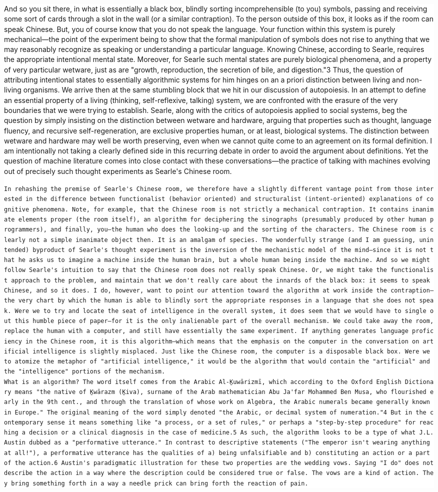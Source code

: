 And so you sit there, in what is essentially a black box, blindly sorting incomprehensible (to you) symbols, passing and receiving some sort of cards through a slot in the wall (or a similar contraption). To the person outside of this box, it looks as if the room can speak Chinese. But, you of course know that you do not speak the language. Your function within this system is purely mechanical—the point of the experiment being to show that the formal manipulation of symbols does not rise to anything that we may reasonably recognize as speaking or understanding a particular language. Knowing Chinese, according to Searle, requires the appropriate intentional mental state. Moreover, for Searle such mental states are purely biological phenomena, and a property of very particular wetware, just as are "growth, reproduction, the secretion of bile, and digestion."3 Thus, the question of attributing intentional states to essentially algorithmic systems for him hinges on an a priori distinction between living and non-living organisms. 
    We arrive then at the same stumbling block that we hit in our discussion of autopoiesis. In an attempt to define an essential property of a living (thinking, self-reflexive, talking) system, we are confronted with the erasure of the very boundaries that we were trying to establish. Searle, along with the critics of autopoiesis applied to social systems, beg the question by simply insisting on the distinction between wetware and hardware, arguing that properties such as thought, language fluency, and recursive self-regeneration, are exclusive properties human, or at least, biological systems. The distinction between wetware and hardware may well be worth preserving, even when we cannot quite come to an agreement on its formal definition. I am intentionally not taking a clearly defined side in this recurring debate in order to avoid the argument about definitions. Yet the question of machine literature comes into close contact with these conversations—the practice of talking with machines evolving out of precisely such thought experiments as Searle's Chinese room.

    In rehashing the premise of Searle's Chinese room, we therefore have a slightly different vantage point from those interested in the difference between functionalist (behavior oriented) and structuralist (intent-oriented) explanations of cognitive phenomena. Note, for example, that the Chinese room is not strictly a mechanical contraption. It contains inanimate elements proper (the room itself), an algorithm for deciphering the sinographs (presumably produced by other human programmers), and finally, you—the human who does the looking-up and the sorting of the characters. The Chinese room is clearly not a simple inanimate object then. It is an amalgam of species. The wonderfully strange (and I am guessing, unintended) byproduct of Searle's thought experiment is the inversion of the mechanistic model of the mind—since it is not that he asks us to imagine a machine inside the human brain, but a whole human being inside the machine. And so we might follow Searle's intuition to say that the Chinese room does not really speak Chinese. Or, we might take the functionalist approach to the problem, and maintain that we don't really care about the innards of the black box: it seems to speak Chinese, and so it does. I do, however, want to point our attention toward the algorithm at work inside the contraption—the very chart by which the human is able to blindly sort the appropriate responses in a language that she does not speak. Were we to try and locate the seat of intelligence in the overall system, it does seem that we would have to single out this humble piece of paper—for it is the only inalienable part of the overall mechanism. We could take away the room, replace the human with a computer, and still have essentially the same experiment. If anything generates language proficiency in the Chinese room, it is this algorithm—which means that the emphasis on the computer in the conversation on artificial intelligence is slightly misplaced. Just like the Chinese room, the computer is a disposable black box. Were we to atomize the metaphor of "artificial intelligence," it would be the algorithm that would contain the "artificial" and the "intelligence" portions of the mechanism.
    What is an algorithm? The word itself comes from the Arabic Al-Ḵuwārizmī, which according to the Oxford English Dictionary means "the native of Ḵwārazm (Ḵiva), surname of the Arab mathematician Abu Ja'far Mohammed Ben Musa, who flourished early in the 9th cent., and through the translation of whose work on Algebra, the Arabic numerals became generally known in Europe." The original meaning of the word simply denoted "the Arabic, or decimal system of numeration."4 But in the contemporary sense it means something like "a process, or a set of rules," or perhaps a "step-by-step procedure" for reaching a decision or a clinical diagnosis in the case of medicine.5 As such, the algorithm looks to be a type of what J.L. Austin dubbed as a "performative utterance." In contrast to descriptive statements ("The emperor isn't wearing anything at all!"), a performative utterance has the qualities of a) being unfalsifiable and b) constituting an action or a part of the action.6 Austin's paradigmatic illustration for these two properties are the wedding vows. Saying "I do" does not describe the action in a way where the description could be considered true or false. The vows are a kind of action. They bring something forth in a way a needle prick can bring forth the reaction of pain. 
